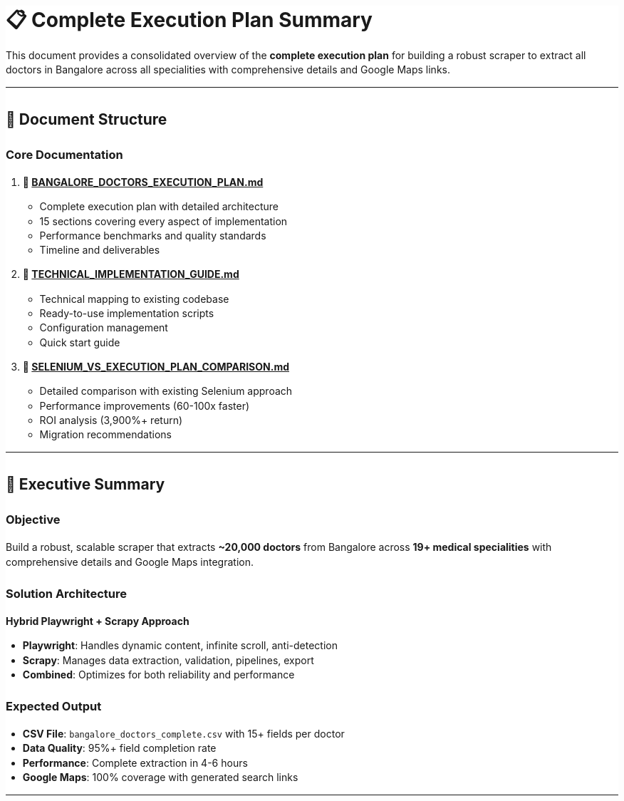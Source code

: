 # 📋 Complete Execution Plan Summary

This document provides a consolidated overview of the **complete execution plan** for building a robust scraper to extract all doctors in Bangalore across all specialities with comprehensive details and Google Maps links.

---

## 📑 Document Structure

### Core Documentation
1. **📝 [BANGALORE_DOCTORS_EXECUTION_PLAN.md](./BANGALORE_DOCTORS_EXECUTION_PLAN.md)**
   - Complete execution plan with detailed architecture
   - 15 sections covering every aspect of implementation
   - Performance benchmarks and quality standards
   - Timeline and deliverables

2. **🔧 [TECHNICAL_IMPLEMENTATION_GUIDE.md](./TECHNICAL_IMPLEMENTATION_GUIDE.md)**
   - Technical mapping to existing codebase
   - Ready-to-use implementation scripts
   - Configuration management
   - Quick start guide

3. **🔄 [SELENIUM_VS_EXECUTION_PLAN_COMPARISON.md](./SELENIUM_VS_EXECUTION_PLAN_COMPARISON.md)**
   - Detailed comparison with existing Selenium approach
   - Performance improvements (60-100x faster)
   - ROI analysis (3,900%+ return)
   - Migration recommendations

---

## 🎯 Executive Summary

### **Objective**
Build a robust, scalable scraper that extracts **~20,000 doctors** from Bangalore across **19+ medical specialities** with comprehensive details and Google Maps integration.

### **Solution Architecture**
**Hybrid Playwright + Scrapy Approach**
- **Playwright**: Handles dynamic content, infinite scroll, anti-detection
- **Scrapy**: Manages data extraction, validation, pipelines, export
- **Combined**: Optimizes for both reliability and performance

### **Expected Output**
- **CSV File**: `bangalore_doctors_complete.csv` with 15+ fields per doctor
- **Data Quality**: 95%+ field completion rate
- **Performance**: Complete extraction in 4-6 hours
- **Google Maps**: 100% coverage with generated search links

---